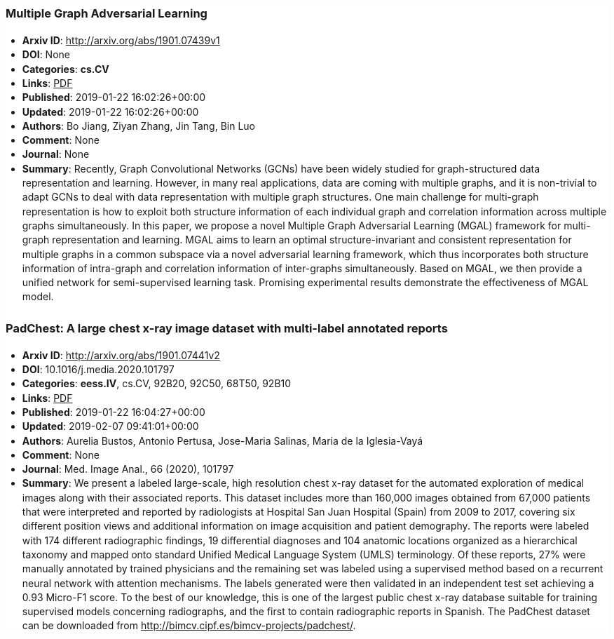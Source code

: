 

### Multiple Graph Adversarial Learning
- **Arxiv ID**: http://arxiv.org/abs/1901.07439v1
- **DOI**: None
- **Categories**: **cs.CV**
- **Links**: [PDF](http://arxiv.org/pdf/1901.07439v1)
- **Published**: 2019-01-22 16:02:26+00:00
- **Updated**: 2019-01-22 16:02:26+00:00
- **Authors**: Bo Jiang, Ziyan Zhang, Jin Tang, Bin Luo
- **Comment**: None
- **Journal**: None
- **Summary**: Recently, Graph Convolutional Networks (GCNs) have been widely studied for graph-structured data representation and learning. However, in many real applications, data are coming with multiple graphs, and it is non-trivial to adapt GCNs to deal with data representation with multiple graph structures. One main challenge for multi-graph representation is how to exploit both structure information of each individual graph and correlation information across multiple graphs simultaneously. In this paper, we propose a novel Multiple Graph Adversarial Learning (MGAL) framework for multi-graph representation and learning. MGAL aims to learn an optimal structure-invariant and consistent representation for multiple graphs in a common subspace via a novel adversarial learning framework, which thus incorporates both structure information of intra-graph and correlation information of inter-graphs simultaneously. Based on MGAL, we then provide a unified network for semi-supervised learning task. Promising experimental results demonstrate the effectiveness of MGAL model.



### PadChest: A large chest x-ray image dataset with multi-label annotated reports
- **Arxiv ID**: http://arxiv.org/abs/1901.07441v2
- **DOI**: 10.1016/j.media.2020.101797
- **Categories**: **eess.IV**, cs.CV, 92B20, 92C50, 68T50, 92B10
- **Links**: [PDF](http://arxiv.org/pdf/1901.07441v2)
- **Published**: 2019-01-22 16:04:27+00:00
- **Updated**: 2019-02-07 09:41:01+00:00
- **Authors**: Aurelia Bustos, Antonio Pertusa, Jose-Maria Salinas, Maria de la Iglesia-Vayá
- **Comment**: None
- **Journal**: Med. Image Anal., 66 (2020), 101797
- **Summary**: We present a labeled large-scale, high resolution chest x-ray dataset for the automated exploration of medical images along with their associated reports. This dataset includes more than 160,000 images obtained from 67,000 patients that were interpreted and reported by radiologists at Hospital San Juan Hospital (Spain) from 2009 to 2017, covering six different position views and additional information on image acquisition and patient demography. The reports were labeled with 174 different radiographic findings, 19 differential diagnoses and 104 anatomic locations organized as a hierarchical taxonomy and mapped onto standard Unified Medical Language System (UMLS) terminology. Of these reports, 27% were manually annotated by trained physicians and the remaining set was labeled using a supervised method based on a recurrent neural network with attention mechanisms. The labels generated were then validated in an independent test set achieving a 0.93 Micro-F1 score. To the best of our knowledge, this is one of the largest public chest x-ray database suitable for training supervised models concerning radiographs, and the first to contain radiographic reports in Spanish. The PadChest dataset can be downloaded from http://bimcv.cipf.es/bimcv-projects/padchest/.


